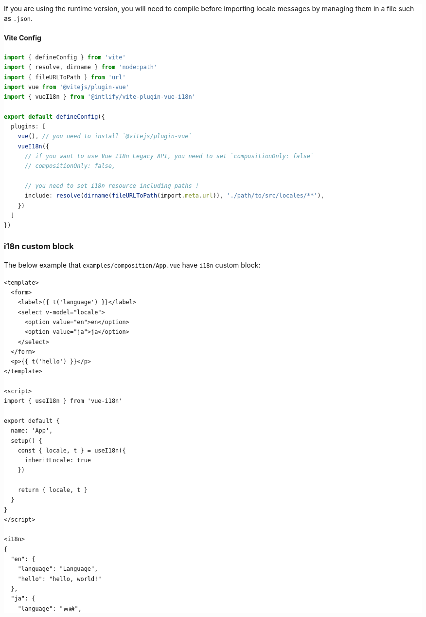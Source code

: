 If you are using the runtime version, you will need to compile before importing locale messages by managing them in a file such as `.json`.

#### Vite Config

```ts
import { defineConfig } from 'vite'
import { resolve, dirname } from 'node:path'
import { fileURLToPath } from 'url'
import vue from '@vitejs/plugin-vue'
import { vueI18n } from '@intlify/vite-plugin-vue-i18n'

export default defineConfig({
  plugins: [
    vue(), // you need to install `@vitejs/plugin-vue`
    vueI18n({
      // if you want to use Vue I18n Legacy API, you need to set `compositionOnly: false`
      // compositionOnly: false,

      // you need to set i18n resource including paths !
      include: resolve(dirname(fileURLToPath(import.meta.url)), './path/to/src/locales/**'),
    })
  ]
})
```

### i18n custom block

The below example that `examples/composition/App.vue` have `i18n` custom block:

```vue
<template>
  <form>
    <label>{{ t('language') }}</label>
    <select v-model="locale">
      <option value="en">en</option>
      <option value="ja">ja</option>
    </select>
  </form>
  <p>{{ t('hello') }}</p>
</template>

<script>
import { useI18n } from 'vue-i18n'

export default {
  name: 'App',
  setup() {
    const { locale, t } = useI18n({
      inheritLocale: true
    })

    return { locale, t }
  }
}
</script>

<i18n>
{
  "en": {
    "language": "Language",
    "hello": "hello, world!"
  },
  "ja": {
    "language": "言語",
```